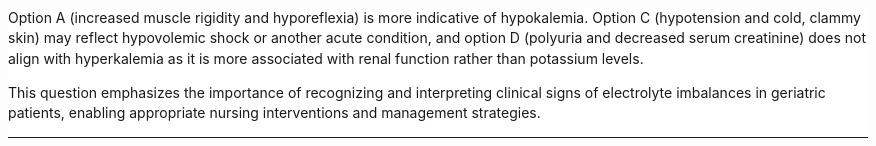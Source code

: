 Option A (increased muscle rigidity and hyporeflexia) is more indicative of hypokalemia. Option C (hypotension and cold, clammy skin) may reflect hypovolemic shock or another acute condition, and option D (polyuria and decreased serum creatinine) does not align with hyperkalemia as it is more associated with renal function rather than potassium levels.

This question emphasizes the importance of recognizing and interpreting clinical signs of electrolyte imbalances in geriatric patients, enabling appropriate nursing interventions and management strategies.


---

